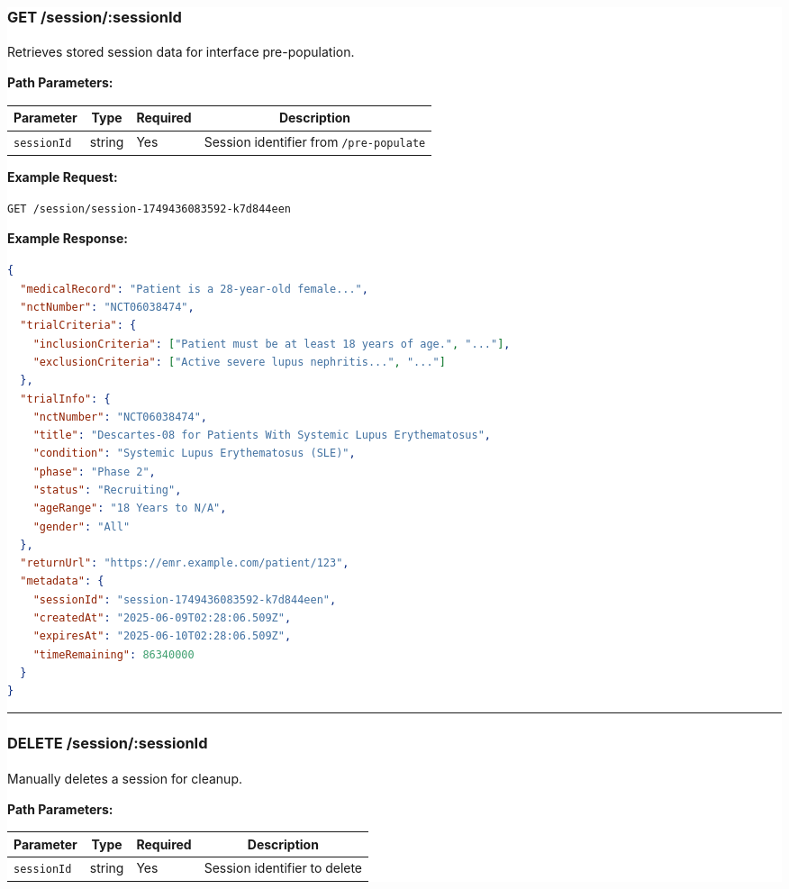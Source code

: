 
### GET /session/:sessionId

Retrieves stored session data for interface pre-population.

**Path Parameters:**

| Parameter | Type | Required | Description |
|-----------|------|----------|-------------|
| `sessionId` | string | Yes | Session identifier from `/pre-populate` |

**Example Request:**
```
GET /session/session-1749436083592-k7d844een
```

**Example Response:**
```json
{
  "medicalRecord": "Patient is a 28-year-old female...",
  "nctNumber": "NCT06038474",
  "trialCriteria": {
    "inclusionCriteria": ["Patient must be at least 18 years of age.", "..."],
    "exclusionCriteria": ["Active severe lupus nephritis...", "..."]
  },
  "trialInfo": {
    "nctNumber": "NCT06038474",
    "title": "Descartes-08 for Patients With Systemic Lupus Erythematosus",
    "condition": "Systemic Lupus Erythematosus (SLE)",
    "phase": "Phase 2",
    "status": "Recruiting",
    "ageRange": "18 Years to N/A",
    "gender": "All"
  },
  "returnUrl": "https://emr.example.com/patient/123",
  "metadata": {
    "sessionId": "session-1749436083592-k7d844een",
    "createdAt": "2025-06-09T02:28:06.509Z",
    "expiresAt": "2025-06-10T02:28:06.509Z",
    "timeRemaining": 86340000
  }
}
```

---

### DELETE /session/:sessionId

Manually deletes a session for cleanup.

**Path Parameters:**

| Parameter | Type | Required | Description |
|-----------|------|----------|-------------|
| `sessionId` | string | Yes | Session identifier to delete |
